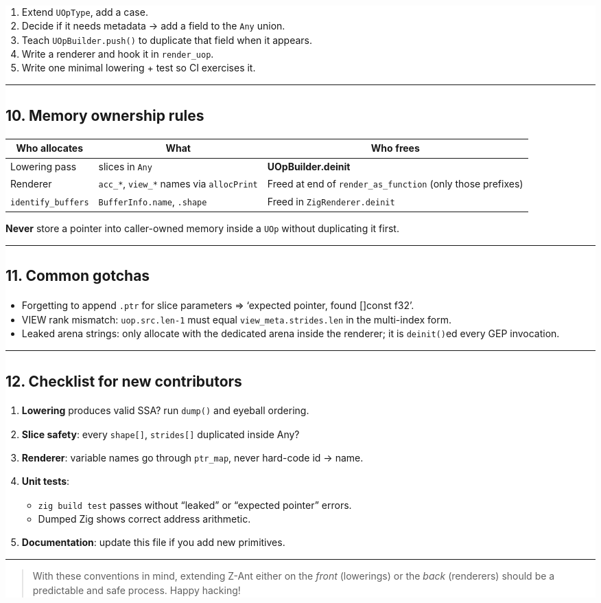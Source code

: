 1. Extend `UOpType`, add a case.
2. Decide if it needs metadata → add a field to the `Any` union.
3. Teach `UOpBuilder.push()` to duplicate that field when it appears.
4. Write a renderer and hook it in `render_uop`.
5. Write one minimal lowering + test so CI exercises it.

---

## 10. Memory ownership rules

| Who allocates      | What                                     | Who frees                                                  |
| ------------------ | ---------------------------------------- | ---------------------------------------------------------- |
| Lowering pass      | slices in `Any`                          | **UOpBuilder.deinit**                                      |
| Renderer           | `acc_*`, `view_*` names via `allocPrint` | Freed at end of `render_as_function` (only those prefixes) |
| `identify_buffers` | `BufferInfo.name`, `.shape`              | Freed in `ZigRenderer.deinit`                              |

**Never** store a pointer into caller-owned memory inside a `UOp` without
duplicating it first.

---

## 11. Common gotchas

* Forgetting to append `.ptr` for slice parameters ⇒ ‘expected pointer, found
  \[]const f32’.
* VIEW rank mismatch: `uop.src.len-1` must equal `view_meta.strides.len` in the
  multi-index form.
* Leaked arena strings: only allocate with the dedicated arena inside the
  renderer; it is `deinit()`ed every GEP invocation.

---

## 12. Checklist for new contributors

1. **Lowering** produces valid SSA? run `dump()` and eyeball ordering.
2. **Slice safety**: every `shape[]`, `strides[]` duplicated inside Any?
3. **Renderer**: variable names go through `ptr_map`, never hard-code id → name.
4. **Unit tests**:

   * `zig build test` passes without “leaked” or “expected pointer” errors.
   * Dumped Zig shows correct address arithmetic.
5. **Documentation**: update this file if you add new primitives.

---

> With these conventions in mind, extending Z-Ant either on the *front*
> (lowerings) or the *back* (renderers) should be a predictable and safe
> process.  Happy hacking!

